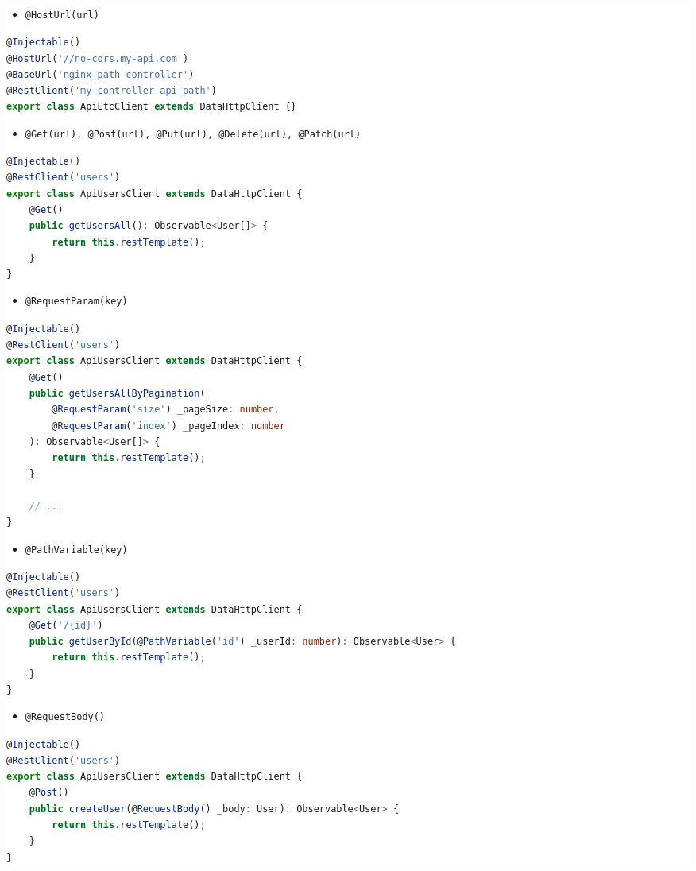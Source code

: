 -   `@HostUrl(url)`

```ts
@Injectable()
@HostUrl('//no-cors.my-api.com')
@BaseUrl('nginx-path-controller')
@RestClient('my-controller-api-path')
export class ApiEtcClient extends DataHttpClient {}
```

-   `@Get(url), @Post(url), @Put(url), @Delete(url), @Patch(url)`

```ts
@Injectable()
@RestClient('users')
export class ApiUsersClient extends DataHttpClient {
    @Get()
    public getUsersAll(): Observable<User[]> {
        return this.restTemplate();
    }
}
```

-   `@RequestParam(key)`

```ts
@Injectable()
@RestClient('users')
export class ApiUsersClient extends DataHttpClient {
    @Get()
    public getUsersAllByPagination(
        @RequestParam('size') _pageSize: number,
        @RequestParam('index') _pageIndex: number
    ): Observable<User[]> {
        return this.restTemplate();
    }

    // ...
}
```

-   `@PathVariable(key)`

```ts
@Injectable()
@RestClient('users')
export class ApiUsersClient extends DataHttpClient {
    @Get('/{id}')
    public getUserById(@PathVariable('id') _userId: number): Observable<User> {
        return this.restTemplate();
    }
}
```

-   `@RequestBody()`

```ts
@Injectable()
@RestClient('users')
export class ApiUsersClient extends DataHttpClient {
    @Post()
    public createUser(@RequestBody() _body: User): Observable<User> {
        return this.restTemplate();
    }
}
```
